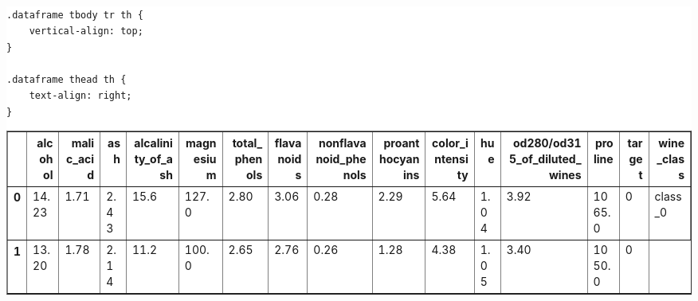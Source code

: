     .dataframe tbody tr th {
        vertical-align: top;
    }

    .dataframe thead th {
        text-align: right;
    }
</style>
<table border="1" class="dataframe">
  <thead>
    <tr style="text-align: right;">
      <th></th>
      <th>alcohol</th>
      <th>malic_acid</th>
      <th>ash</th>
      <th>alcalinity_of_ash</th>
      <th>magnesium</th>
      <th>total_phenols</th>
      <th>flavanoids</th>
      <th>nonflavanoid_phenols</th>
      <th>proanthocyanins</th>
      <th>color_intensity</th>
      <th>hue</th>
      <th>od280/od315_of_diluted_wines</th>
      <th>proline</th>
      <th>target</th>
      <th>wine_class</th>
    </tr>
  </thead>
  <tbody>
    <tr>
      <th>0</th>
      <td>14.23</td>
      <td>1.71</td>
      <td>2.43</td>
      <td>15.6</td>
      <td>127.0</td>
      <td>2.80</td>
      <td>3.06</td>
      <td>0.28</td>
      <td>2.29</td>
      <td>5.64</td>
      <td>1.04</td>
      <td>3.92</td>
      <td>1065.0</td>
      <td>0</td>
      <td>class_0</td>
    </tr>
    <tr>
      <th>1</th>
      <td>13.20</td>
      <td>1.78</td>
      <td>2.14</td>
      <td>11.2</td>
      <td>100.0</td>
      <td>2.65</td>
      <td>2.76</td>
      <td>0.26</td>
      <td>1.28</td>
      <td>4.38</td>
      <td>1.05</td>
      <td>3.40</td>
      <td>1050.0</td>
      <td>0</td>